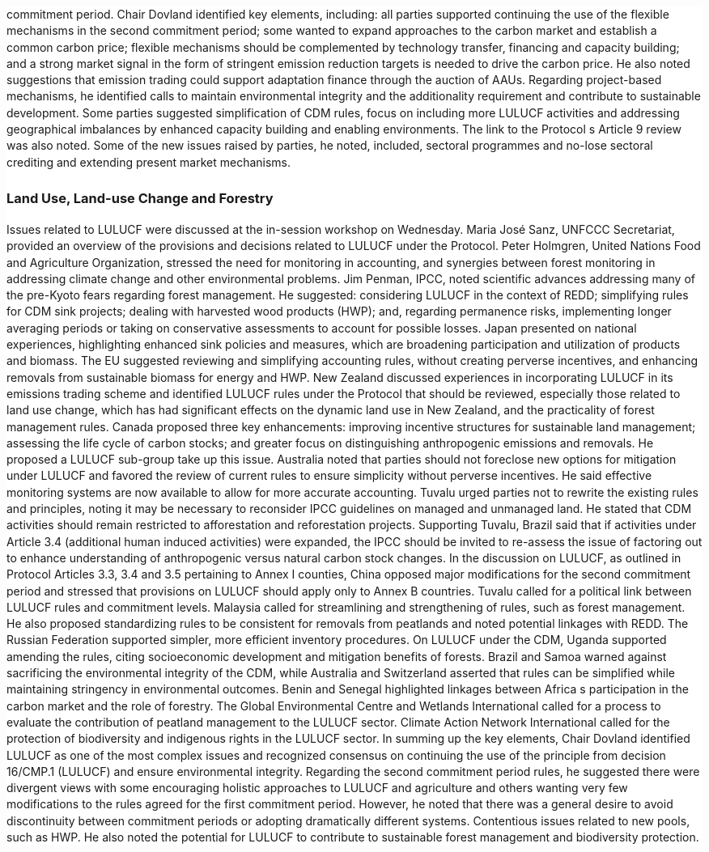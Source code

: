 commitment period. Chair Dovland identified key elements, including: all parties supported continuing the use of the flexible mechanisms in the second commitment period; some wanted to expand approaches to the carbon market and establish a common carbon price; flexible mechanisms should be complemented by technology transfer, financing and capacity building; and a strong market signal in the form of stringent emission reduction targets is needed to drive the carbon price. He also noted suggestions that emission trading could support adaptation finance through the auction of AAUs. Regarding project-based mechanisms, he identified calls to maintain environmental integrity and the additionality requirement and contribute to sustainable development. Some parties suggested simplification of CDM rules, focus on including more LULUCF activities and addressing geographical imbalances by enhanced capacity building and enabling environments. The link to the Protocol s Article 9 review was also noted. Some of the new issues raised by parties, he noted, included, sectoral programmes and no-lose sectoral crediting and extending present market mechanisms.

###     Land Use, Land-use Change and Forestry

Issues related to LULUCF were discussed at the in-session workshop on Wednesday. Maria José Sanz, UNFCCC Secretariat, provided an overview of the provisions and decisions related to LULUCF under the Protocol. Peter Holmgren, United Nations Food and Agriculture Organization, stressed the need for monitoring in accounting, and synergies between forest monitoring in addressing climate change and other environmental problems. Jim Penman, IPCC, noted scientific advances addressing many of the pre-Kyoto fears regarding forest management. He suggested: considering LULUCF in the context of REDD; simplifying rules for CDM sink projects; dealing with harvested wood products (HWP); and, regarding permanence risks, implementing longer averaging periods or taking on conservative assessments to account for possible losses. Japan presented on national experiences, highlighting enhanced sink policies and measures, which are broadening participation and utilization of products and biomass. The EU suggested reviewing and simplifying accounting rules, without creating perverse incentives, and enhancing removals from sustainable biomass for energy and HWP. New Zealand discussed experiences in incorporating LULUCF in its emissions trading scheme and identified LULUCF rules under the Protocol that should be reviewed, especially those related to land use change, which has had significant effects on the dynamic land use in New Zealand, and the practicality of forest management rules. Canada proposed three key enhancements: improving incentive structures for sustainable land management; assessing the life cycle of carbon stocks; and greater focus on distinguishing anthropogenic emissions and removals. He proposed a LULUCF sub-group take up this issue. Australia noted that parties should not foreclose new options for mitigation under LULUCF and favored the review of current rules to ensure simplicity without perverse incentives. He said effective monitoring systems are now available to allow for more accurate accounting. Tuvalu urged parties not to rewrite the existing rules and principles, noting it may be necessary to reconsider IPCC guidelines on managed and unmanaged land. He stated that CDM activities should remain restricted to afforestation and reforestation projects. Supporting Tuvalu, Brazil said that if activities under Article 3.4 (additional human induced activities) were expanded, the IPCC should be invited to re-assess the issue of factoring out to enhance understanding of anthropogenic versus natural carbon stock changes. In the discussion on LULUCF, as outlined in Protocol Articles 3.3, 3.4 and 3.5 pertaining to Annex I counties, China opposed major modifications for the second commitment period and stressed that provisions on LULUCF should apply only to Annex B countries. Tuvalu called for a political link between LULUCF rules and commitment levels. Malaysia called for streamlining and strengthening of rules, such as forest management. He also proposed standardizing rules to be consistent for removals from peatlands and noted potential linkages with REDD. The Russian Federation supported simpler, more efficient inventory procedures. On LULUCF under the CDM, Uganda supported amending the rules, citing socioeconomic development and mitigation benefits of forests. Brazil and Samoa warned against sacrificing the environmental integrity of the CDM, while Australia and Switzerland asserted that rules can be simplified while maintaining stringency in environmental outcomes. Benin and Senegal highlighted linkages between Africa s participation in the carbon market and the role of forestry. The Global Environmental Centre and Wetlands International called for a process to evaluate the contribution of peatland management to the LULUCF sector. Climate Action Network International called for the protection of biodiversity and indigenous rights in the LULUCF sector. In summing up the key elements, Chair Dovland identified LULUCF as one of the most complex issues and recognized consensus on continuing the use of the principle from decision 16/CMP.1 (LULUCF) and ensure environmental integrity. Regarding the second commitment period rules, he suggested there were divergent views with some encouraging holistic approaches to LULUCF and agriculture and others wanting very few modifications to the rules agreed for the first commitment period. However, he noted that there was a general desire to avoid discontinuity between commitment periods or adopting dramatically different systems. Contentious issues related to new pools, such as HWP. He also noted the potential for LULUCF to contribute to sustainable forest management and biodiversity protection.
